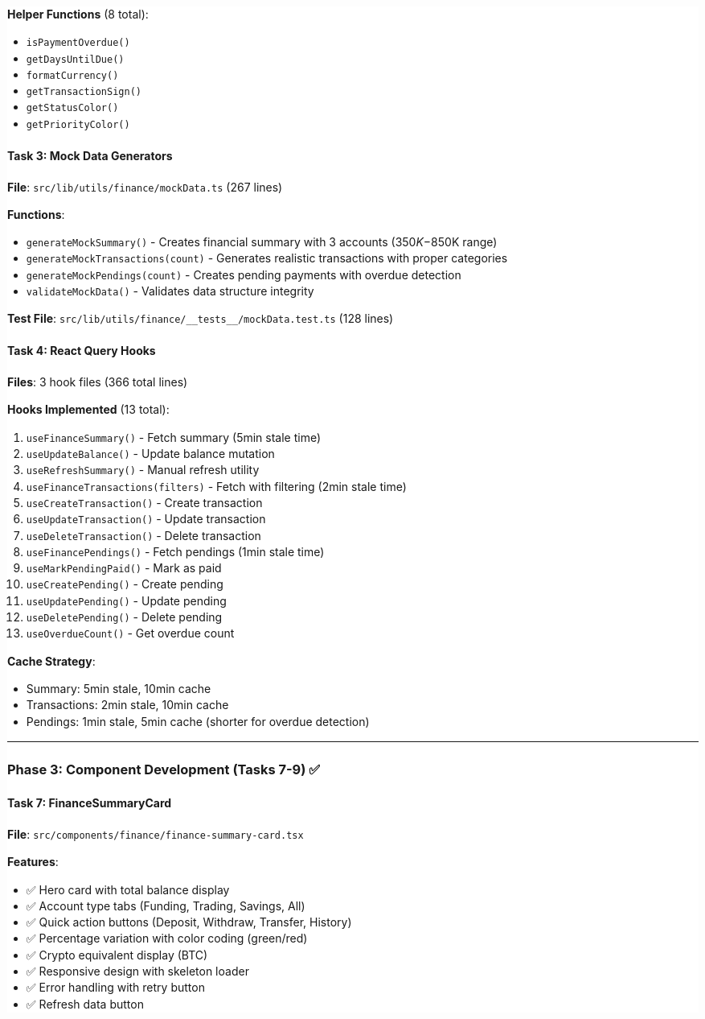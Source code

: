 **Helper Functions** (8 total):
- `isPaymentOverdue()`
- `getDaysUntilDue()`
- `formatCurrency()`
- `getTransactionSign()`
- `getStatusColor()`
- `getPriorityColor()`

#### Task 3: Mock Data Generators
**File**: `src/lib/utils/finance/mockData.ts` (267 lines)

**Functions**:
- `generateMockSummary()` - Creates financial summary with 3 accounts ($350K-$850K range)
- `generateMockTransactions(count)` - Generates realistic transactions with proper categories
- `generateMockPendings(count)` - Creates pending payments with overdue detection
- `validateMockData()` - Validates data structure integrity

**Test File**: `src/lib/utils/finance/__tests__/mockData.test.ts` (128 lines)

#### Task 4: React Query Hooks
**Files**: 3 hook files (366 total lines)

**Hooks Implemented** (13 total):
1. `useFinanceSummary()` - Fetch summary (5min stale time)
2. `useUpdateBalance()` - Update balance mutation
3. `useRefreshSummary()` - Manual refresh utility
4. `useFinanceTransactions(filters)` - Fetch with filtering (2min stale time)
5. `useCreateTransaction()` - Create transaction
6. `useUpdateTransaction()` - Update transaction
7. `useDeleteTransaction()` - Delete transaction
8. `useFinancePendings()` - Fetch pendings (1min stale time)
9. `useMarkPendingPaid()` - Mark as paid
10. `useCreatePending()` - Create pending
11. `useUpdatePending()` - Update pending
12. `useDeletePending()` - Delete pending
13. `useOverdueCount()` - Get overdue count

**Cache Strategy**:
- Summary: 5min stale, 10min cache
- Transactions: 2min stale, 10min cache
- Pendings: 1min stale, 5min cache (shorter for overdue detection)

---

### Phase 3: Component Development (Tasks 7-9) ✅

#### Task 7: FinanceSummaryCard
**File**: `src/components/finance/finance-summary-card.tsx`

**Features**:
- ✅ Hero card with total balance display
- ✅ Account type tabs (Funding, Trading, Savings, All)
- ✅ Quick action buttons (Deposit, Withdraw, Transfer, History)
- ✅ Percentage variation with color coding (green/red)
- ✅ Crypto equivalent display (BTC)
- ✅ Responsive design with skeleton loader
- ✅ Error handling with retry button
- ✅ Refresh data button
